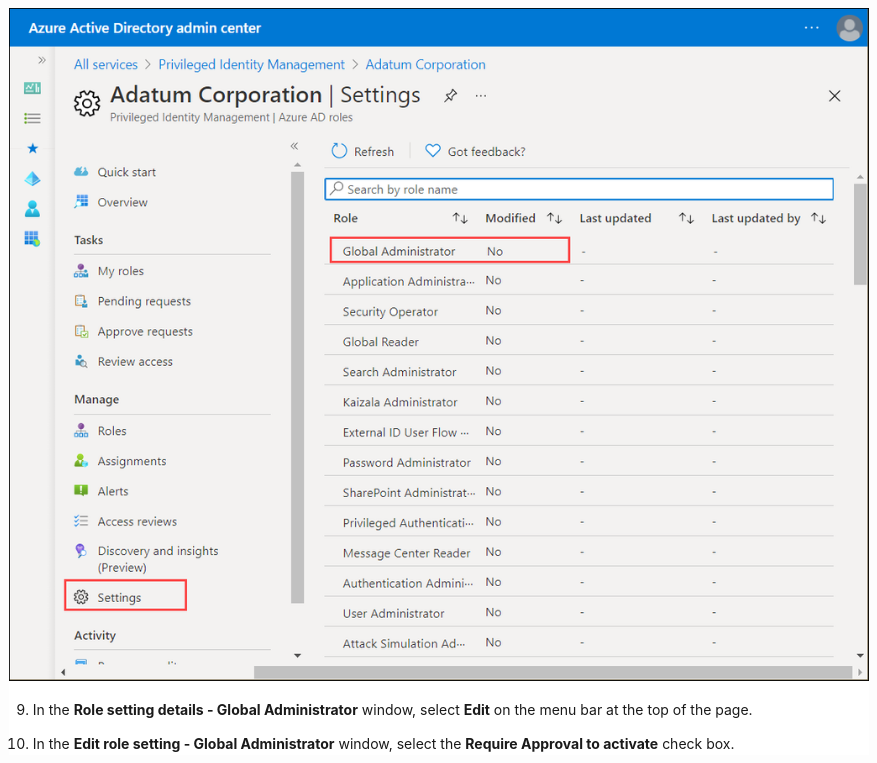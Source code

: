    ![](images/Global-admin-setting.png)

9. In the **Role setting details -  Global Administrator** window, select **Edit** on the menu bar at the top of the page.

10. In the **Edit role setting - Global Administrator** window, select the **Require Approval to activate** check box. 
